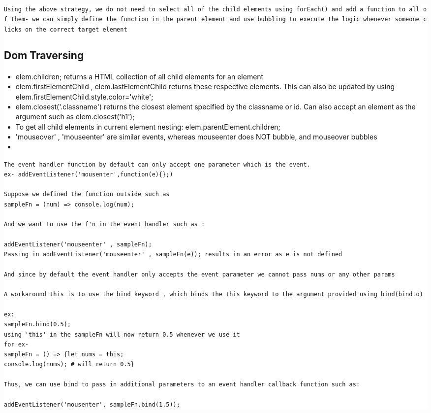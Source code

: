 ```
Using the above strategy, we do not need to select all of the child elements using forEach() and add a function to all of them- we can simply define the function in the parent element and use bubbling to execute the logic whenever someone clicks on the correct target element

```

<h2> Dom Traversing </h2>

<ul>
<li><span>elem.children;</span> returns a HTML collection of all child elements for an element </li>
<li> <span>elem.firstElementChild , elem.lastElementChild </span> returns these respective elements. This can also be updated by using <span>elem.firstElementChild.style.color='white';</span></li>
<li><span>elem.closest('.classname')</span> returns the closest element specified by the classname or id. Can also accept an element as the argument such as <span>elem.closest('h1');</span> </li>
<li>To get all child elements in current element nesting: <span>elem.parentElement.children;</span>   </li>
<li><span>'mouseover' , 'mouseenter'</span> are similar events, whereas mouseenter does NOT bubble, and mouseover bubbles   </li>
<li>   </li>
</ul>

```
The event handler function by default can only accept one parameter which is the event.
ex- addEventListener('mousenter',function(e){};)

Suppose we defined the function outside such as
sampleFn = (num) => console.log(num);

And we want to use the f'n in the event handler such as :

addEventListener('mouseenter' , sampleFn);
Passing in addEventListener('mouseenter' , sampleFn(e)); results in an error as e is not defined

And since by default the event handler only accepts the event parameter we cannot pass nums or any other params

A workaround this is to use the bind keyword , which binds the this keyword to the argument provided using bind(bindto)

ex:
sampleFn.bind(0.5);
using 'this' in the sampleFn will now return 0.5 whenever we use it
for ex-
sampleFn = () => {let nums = this;
console.log(nums); # will return 0.5}

Thus, we can use bind to pass in additional parameters to an event handler callback function such as:

addEventListener('mousenter', sampleFn.bind(1.5));
```
